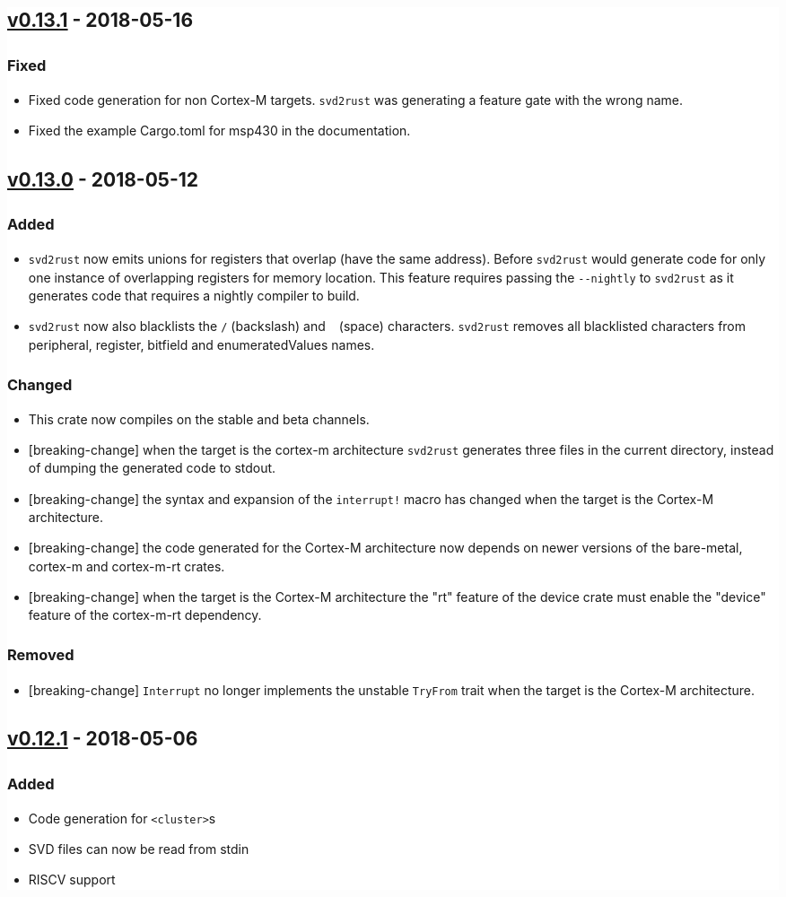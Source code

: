 ## [v0.13.1] - 2018-05-16

### Fixed

- Fixed code generation for non Cortex-M targets. `svd2rust` was generating a feature gate with the
wrong name.

- Fixed the example Cargo.toml for msp430 in the documentation.

## [v0.13.0] - 2018-05-12

### Added

- `svd2rust` now emits unions for registers that overlap (have the same address). Before `svd2rust`
  would generate code for only one instance of overlapping registers for memory location. This
  feature requires passing the `--nightly` to `svd2rust` as it generates code that requires a
  nightly compiler to build.

- `svd2rust` now also blacklists the `/` (backslash) and ` ` (space) characters. `svd2rust` removes
  all blacklisted characters from peripheral, register, bitfield and enumeratedValues names.

### Changed

- This crate now compiles on the stable and beta channels.

- [breaking-change] when the target is the cortex-m architecture `svd2rust` generates three files in
  the current directory, instead of dumping the generated code to stdout.

- [breaking-change] the syntax and expansion of the `interrupt!` macro has changed when the target
  is the Cortex-M architecture.

- [breaking-change] the code generated for the Cortex-M architecture now depends on newer versions
  of the bare-metal, cortex-m and cortex-m-rt crates.

- [breaking-change] when the target is the Cortex-M architecture the "rt" feature of the device
  crate must enable the "device" feature of the cortex-m-rt dependency.

### Removed

- [breaking-change] `Interrupt` no longer implements the unstable `TryFrom` trait when the target is
  the Cortex-M architecture.

## [v0.12.1] - 2018-05-06

### Added

- Code generation for `<cluster>`s

- SVD files can now be read from stdin

- RISCV support


[`bare-metal`]: https://crates.io/crates/bare-metal
[`cortex-m-rt`]: https://crates.io/crates/cortex-m-rt
[Unreleased]: https://github.com/rust-embedded/svd2rust/compare/v0.36.1...HEAD
[v0.36.1]: https://github.com/rust-embedded/svd2rust/compare/v0.36.0...v0.36.1
[v0.36.0]: https://github.com/rust-embedded/svd2rust/compare/v0.35.0...v0.36.0
[v0.35.0]: https://github.com/rust-embedded/svd2rust/compare/v0.34.0...v0.35.0
[v0.34.0]: https://github.com/rust-embedded/svd2rust/compare/v0.33.5...v0.34.0
[v0.33.5]: https://github.com/rust-embedded/svd2rust/compare/v0.33.4...v0.33.5
[v0.33.4]: https://github.com/rust-embedded/svd2rust/compare/v0.33.3...v0.33.4
[v0.33.3]: https://github.com/rust-embedded/svd2rust/compare/v0.33.2...v0.33.3
[v0.33.2]: https://github.com/rust-embedded/svd2rust/compare/v0.33.1...v0.33.2
[v0.33.1]: https://github.com/rust-embedded/svd2rust/compare/v0.33.0...v0.33.1
[v0.33.0]: https://github.com/rust-embedded/svd2rust/compare/v0.32.0...v0.33.0
[v0.32.0]: https://github.com/rust-embedded/svd2rust/compare/v0.31.5...v0.32.0
[v0.31.5]: https://github.com/rust-embedded/svd2rust/compare/v0.31.4...v0.31.5
[v0.31.4]: https://github.com/rust-embedded/svd2rust/compare/v0.31.3...v0.31.4
[v0.31.3]: https://github.com/rust-embedded/svd2rust/compare/v0.31.2...v0.31.3
[v0.31.2]: https://github.com/rust-embedded/svd2rust/compare/v0.31.1...v0.31.2
[v0.31.1]: https://github.com/rust-embedded/svd2rust/compare/v0.31.0...v0.31.1
[v0.31.0]: https://github.com/rust-embedded/svd2rust/compare/v0.30.3...v0.31.0
[v0.30.3]: https://github.com/rust-embedded/svd2rust/compare/v0.30.2...v0.30.3
[v0.30.2]: https://github.com/rust-embedded/svd2rust/compare/v0.30.1...v0.30.2
[v0.30.1]: https://github.com/rust-embedded/svd2rust/compare/v0.30.0...v0.30.1
[v0.30.0]: https://github.com/rust-embedded/svd2rust/compare/v0.29.0...v0.30.0
[v0.29.0]: https://github.com/rust-embedded/svd2rust/compare/v0.28.0...v0.29.0
[v0.28.0]: https://github.com/rust-embedded/svd2rust/compare/v0.27.2...v0.28.0
[v0.27.2]: https://github.com/rust-embedded/svd2rust/compare/v0.27.1...v0.27.2
[v0.27.1]: https://github.com/rust-embedded/svd2rust/compare/v0.27.0...v0.27.1
[v0.27.0]: https://github.com/rust-embedded/svd2rust/compare/v0.26.0...v0.27.0
[v0.26.0]: https://github.com/rust-embedded/svd2rust/compare/v0.25.1...v0.26.0
[v0.25.1]: https://github.com/rust-embedded/svd2rust/compare/v0.25.0...v0.25.1
[v0.25.0]: https://github.com/rust-embedded/svd2rust/compare/v0.24.1...v0.25.0
[v0.24.1]: https://github.com/rust-embedded/svd2rust/compare/v0.24.0...v0.24.1
[v0.24.0]: https://github.com/rust-embedded/svd2rust/compare/v0.23.1...v0.24.0
[v0.23.1]: https://github.com/rust-embedded/svd2rust/compare/v0.23.0...v0.23.1
[v0.23.0]: https://github.com/rust-embedded/svd2rust/compare/v0.22.2...v0.23.0
[v0.22.2]: https://github.com/rust-embedded/svd2rust/compare/v0.22.1...v0.22.2
[v0.22.1]: https://github.com/rust-embedded/svd2rust/compare/v0.22.0...v0.22.1
[v0.22.0]: https://github.com/rust-embedded/svd2rust/compare/v0.21.0...v0.22.0
[v0.21.0]: https://github.com/rust-embedded/svd2rust/compare/v0.20.0...v0.21.0
[v0.20.0]: https://github.com/rust-embedded/svd2rust/compare/v0.19.0...v0.20.0
[v0.19.0]: https://github.com/rust-embedded/svd2rust/compare/v0.18.0...v0.19.0
[v0.18.0]: https://github.com/rust-embedded/svd2rust/compare/v0.17.0...v0.18.0
[v0.17.0]: https://github.com/rust-embedded/svd2rust/compare/v0.16.1...v0.17.0
[v0.16.1]: https://github.com/rust-embedded/svd2rust/compare/v0.16.0...v0.16.1
[v0.16.0]: https://github.com/rust-embedded/svd2rust/compare/v0.15.2...v0.16.0
[v0.15.2]: https://github.com/rust-embedded/svd2rust/compare/v0.15.1...v0.15.2
[v0.15.1]: https://github.com/rust-embedded/svd2rust/compare/v0.15.0...v0.15.1
[v0.15.0]: https://github.com/rust-embedded/svd2rust/compare/v0.14.0...v0.15.0
[v0.14.0]: https://github.com/rust-embedded/svd2rust/compare/v0.13.1...v0.14.0
[v0.13.1]: https://github.com/rust-embedded/svd2rust/compare/v0.13.0...v0.13.1
[v0.13.0]: https://github.com/rust-embedded/svd2rust/compare/v0.12.1...v0.13.0
[v0.12.1]: https://github.com/rust-embedded/svd2rust/compare/v0.12.0...v0.12.1
[v0.12.0]: https://github.com/rust-embedded/svd2rust/compare/v0.11.4...v0.12.0
[v0.11.4]: https://github.com/rust-embedded/svd2rust/compare/v0.11.3...v0.11.4
[v0.11.3]: https://github.com/rust-embedded/svd2rust/compare/v0.11.2...v0.11.3
[v0.11.2]: https://github.com/rust-embedded/svd2rust/compare/v0.11.1...v0.11.2
[v0.11.1]: https://github.com/rust-embedded/svd2rust/compare/v0.11.0...v0.11.1
[v0.11.0]: https://github.com/rust-embedded/svd2rust/compare/v0.10.0...v0.11.0
[v0.10.0]: https://github.com/rust-embedded/svd2rust/compare/v0.9.1...v0.10.0
[v0.9.1]: https://github.com/rust-embedded/svd2rust/compare/v0.9.0...v0.9.1
[v0.9.0]: https://github.com/rust-embedded/svd2rust/compare/v0.8.1...v0.9.0
[v0.8.1]: https://github.com/rust-embedded/svd2rust/compare/v0.8.0...v0.8.1
[v0.8.0]: https://github.com/rust-embedded/svd2rust/compare/v0.7.2...v0.8.0
[v0.7.2]: https://github.com/rust-embedded/svd2rust/compare/v0.7.1...v0.7.2
[v0.7.1]: https://github.com/rust-embedded/svd2rust/compare/v0.7.0...v0.7.1
[v0.7.0]: https://github.com/rust-embedded/svd2rust/compare/v0.6.2...v0.7.0
[v0.6.2]: https://github.com/rust-embedded/svd2rust/compare/v0.6.1...v0.6.2
[v0.6.1]: https://github.com/rust-embedded/svd2rust/compare/v0.6.0...v0.6.1
[v0.6.0]: https://github.com/rust-embedded/svd2rust/compare/v0.5.1...v0.6.0
[v0.5.1]: https://github.com/rust-embedded/svd2rust/compare/v0.5.0...v0.5.1
[v0.5.0]: https://github.com/rust-embedded/svd2rust/compare/v0.4.0...v0.5.0
[v0.4.0]: https://github.com/rust-embedded/svd2rust/compare/v0.3.0...v0.4.0
[v0.3.0]: https://github.com/rust-embedded/svd2rust/compare/v0.2.1...v0.3.0
[v0.2.1]: https://github.com/rust-embedded/svd2rust/compare/v0.2.0...v0.2.1
[v0.2.0]: https://github.com/rust-embedded/svd2rust/compare/v0.1.3...v0.2.0
[v0.1.3]: https://github.com/rust-embedded/svd2rust/compare/v0.1.2...v0.1.3
[v0.1.2]: https://github.com/rust-embedded/svd2rust/compare/v0.1.1...v0.1.2
[v0.1.1]: https://github.com/rust-embedded/svd2rust/compare/v0.1.0...v0.1.1